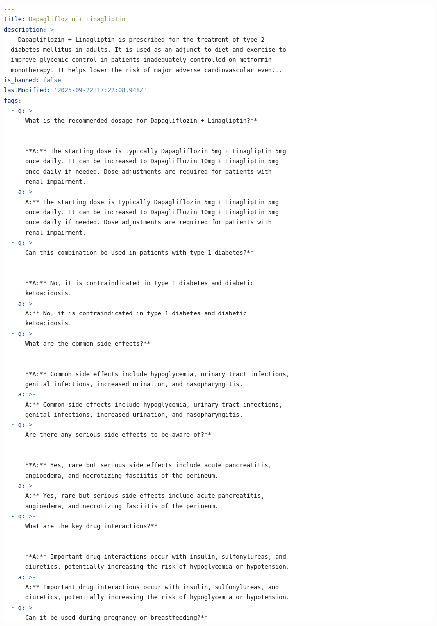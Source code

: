 ```yaml
---
title: Dapagliflozin + Linagliptin
description: >-
  - Dapagliflozin + Linagliptin is prescribed for the treatment of type 2
  diabetes mellitus in adults. It is used as an adjunct to diet and exercise to
  improve glycemic control in patients inadequately controlled on metformin
  monotherapy. It helps lower the risk of major adverse cardiovascular even...
is_banned: false
lastModified: '2025-09-22T17:22:08.948Z'
faqs:
  - q: >-
      What is the recommended dosage for Dapagliflozin + Linagliptin?**


      **A:** The starting dose is typically Dapagliflozin 5mg + Linagliptin 5mg
      once daily. It can be increased to Dapagliflozin 10mg + Linagliptin 5mg
      once daily if needed. Dose adjustments are required for patients with
      renal impairment.
    a: >-
      A:** The starting dose is typically Dapagliflozin 5mg + Linagliptin 5mg
      once daily. It can be increased to Dapagliflozin 10mg + Linagliptin 5mg
      once daily if needed. Dose adjustments are required for patients with
      renal impairment.
  - q: >-
      Can this combination be used in patients with type 1 diabetes?**


      **A:** No, it is contraindicated in type 1 diabetes and diabetic
      ketoacidosis.
    a: >-
      A:** No, it is contraindicated in type 1 diabetes and diabetic
      ketoacidosis.
  - q: >-
      What are the common side effects?**


      **A:** Common side effects include hypoglycemia, urinary tract infections,
      genital infections, increased urination, and nasopharyngitis.
    a: >-
      A:** Common side effects include hypoglycemia, urinary tract infections,
      genital infections, increased urination, and nasopharyngitis.
  - q: >-
      Are there any serious side effects to be aware of?**


      **A:** Yes, rare but serious side effects include acute pancreatitis,
      angioedema, and necrotizing fasciitis of the perineum.
    a: >-
      A:** Yes, rare but serious side effects include acute pancreatitis,
      angioedema, and necrotizing fasciitis of the perineum.
  - q: >-
      What are the key drug interactions?**


      **A:** Important drug interactions occur with insulin, sulfonylureas, and
      diuretics, potentially increasing the risk of hypoglycemia or hypotension.
    a: >-
      A:** Important drug interactions occur with insulin, sulfonylureas, and
      diuretics, potentially increasing the risk of hypoglycemia or hypotension.
  - q: >-
      Can it be used during pregnancy or breastfeeding?**


```